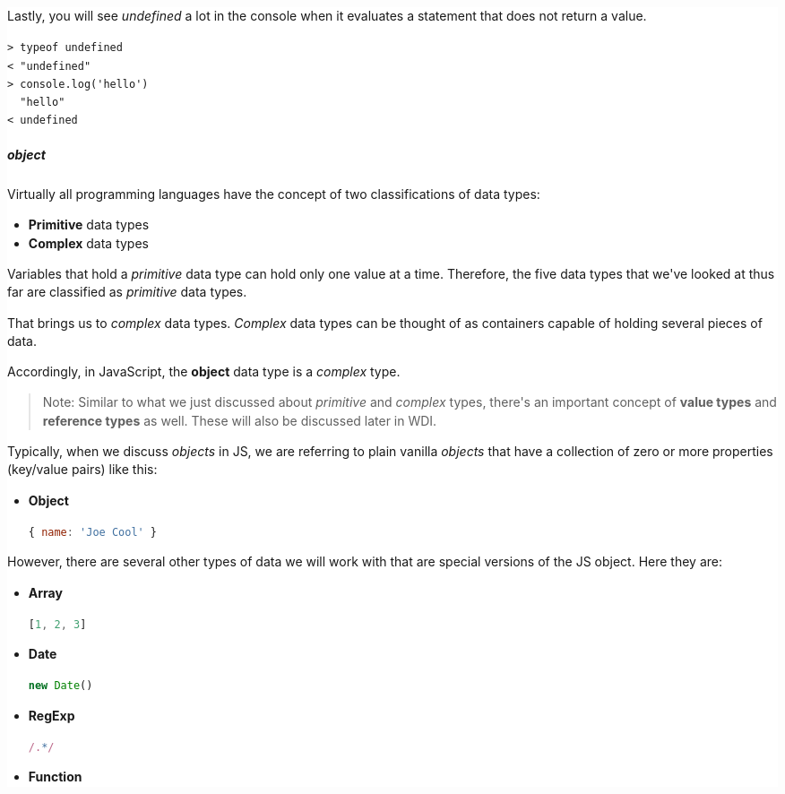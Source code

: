 Lastly, you will see _undefined_ a lot in the console when it evaluates a statement that does not return a value.

```
> typeof undefined
< "undefined"
> console.log('hello')
  "hello"
< undefined
```

##### object

Virtually all programming languages have the concept of two classifications of data types:

- **Primitive** data types
- **Complex** data types

Variables that hold a _primitive_ data type can hold only one value at a time. Therefore, the five data types that we've looked at thus far are classified as _primitive_ data types.

That brings us to _complex_ data types. _Complex_ data types can be thought of as containers capable of holding several pieces of data.

Accordingly, in JavaScript, the **object** data type is a _complex_ type.

> Note: Similar to what we just discussed about _primitive_ and _complex_ types, there's an important concept of **value types** and **reference types** as well. These will also be discussed later in WDI.

Typically, when we discuss _objects_ in JS, we are referring to plain vanilla _objects_ that have a collection of zero or more properties (key/value pairs) like this:

- **Object**

  ```js
  { name: 'Joe Cool' }
  ```

However, there are several other types of data we will work with that are special versions of the JS object.  Here they are:


- **Array**

  ```js
  [1, 2, 3]
  ```

- **Date**

  ```js
  new Date()
  ```

- **RegExp**

  ```js
  /.*/
  ```

- **Function**
